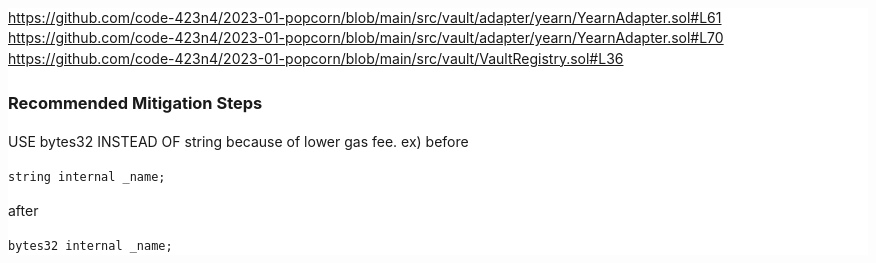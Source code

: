 https://github.com/code-423n4/2023-01-popcorn/blob/main/src/vault/adapter/yearn/YearnAdapter.sol#L61
https://github.com/code-423n4/2023-01-popcorn/blob/main/src/vault/adapter/yearn/YearnAdapter.sol#L70
https://github.com/code-423n4/2023-01-popcorn/blob/main/src/vault/VaultRegistry.sol#L36

### Recommended Mitigation Steps
USE bytes32 INSTEAD OF string because of lower gas fee.
ex)
before

```solidity=
string internal _name;
```

after

```solidity=
bytes32 internal _name;
```